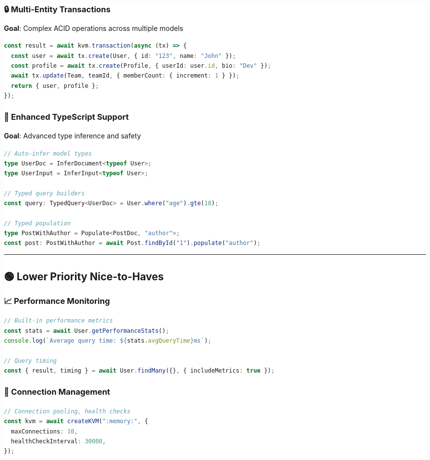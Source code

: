 ### **🔒 Multi-Entity Transactions**

**Goal**: Complex ACID operations across multiple models

```typescript
const result = await kvm.transaction(async (tx) => {
  const user = await tx.create(User, { id: "123", name: "John" });
  const profile = await tx.create(Profile, { userId: user.id, bio: "Dev" });
  await tx.update(Team, teamId, { memberCount: { increment: 1 } });
  return { user, profile };
});
```

### **🚀 Enhanced TypeScript Support**

**Goal**: Advanced type inference and safety

```typescript
// Auto-infer model types
type UserDoc = InferDocument<typeof User>;
type UserInput = InferInput<typeof User>;

// Typed query builders
const query: TypedQuery<UserDoc> = User.where("age").gte(18);

// Typed population
type PostWithAuthor = Populate<PostDoc, "author">;
const post: PostWithAuthor = await Post.findById("1").populate("author");
```

---

## 🟢 **Lower Priority Nice-to-Haves**

### **📈 Performance Monitoring**

```typescript
// Built-in performance metrics
const stats = await User.getPerformanceStats();
console.log(`Average query time: ${stats.avgQueryTime}ms`);

// Query timing
const { result, timing } = await User.findMany({}, { includeMetrics: true });
```

### **🔧 Connection Management**

```typescript
// Connection pooling, health checks
const kvm = await createKVM(":memory:", {
  maxConnections: 10,
  healthCheckInterval: 30000,
});
```
